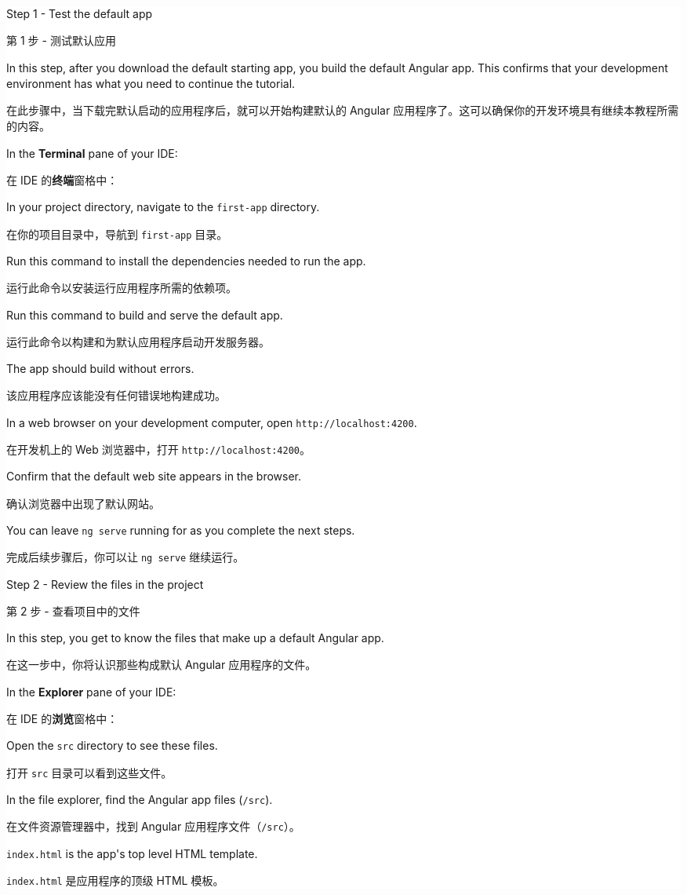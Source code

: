 Step 1 - Test the default app

第 1 步 - 测试默认应用

In this step, after you download the default starting app, you build the default Angular app.
This confirms that your development environment has what you need to continue the tutorial.

在此步骤中，当下载完默认启动的应用程序后，就可以开始构建默认的 Angular 应用程序了。这可以确保你的开发环境具有继续本教程所需的内容。

In the **Terminal** pane of your IDE:

在 IDE 的**终端**窗格中：

In your project directory, navigate to the `first-app` directory.

在你的项目目录中，导航到 `first-app` 目录。

Run this command to install the dependencies needed to run the app.

运行此命令以安装运行应用程序所需的依赖项。

Run this command to build and serve the default app.

运行此命令以构建和为默认应用程序启动开发服务器。

The app should build without errors.

该应用程序应该能没有任何错误地构建成功。

In a web browser on your development computer, open `http://localhost:4200`.

在开发机上的 Web 浏览器中，打开 `http://localhost:4200`。

Confirm that the default web site appears in the browser.

确认浏览器中出现了默认网站。

You can leave `ng serve` running for as you complete the next steps.

完成后续步骤后，你可以让 `ng serve` 继续运行。

Step 2 - Review the files in the project

第 2 步 - 查看项目中的文件

In this step, you get to know the files that make up a default Angular app.

在这一步中，你将认识那些构成默认 Angular 应用程序的文件。

In the **Explorer** pane of your IDE:

在 IDE 的**浏览**窗格中：

Open the `src` directory to see these files.

打开 `src` 目录可以看到这些文件。

In the file explorer, find the Angular app files \(`/src`\).

在文件资源管理器中，找到 Angular 应用程序文件（`/src`）。

`index.html` is the app's top level HTML template.

`index.html` 是应用程序的顶级 HTML 模板。
